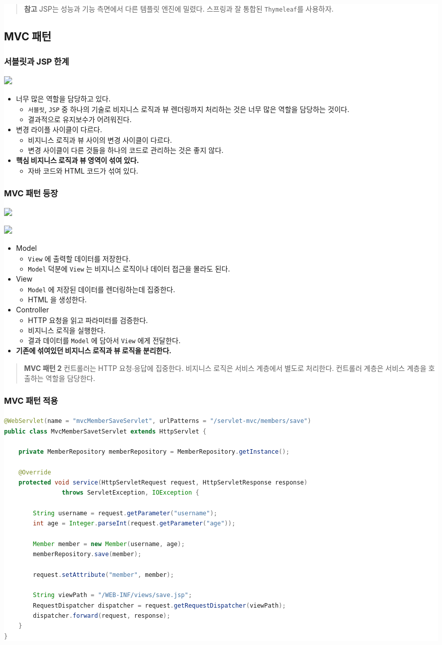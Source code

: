 > **참고**
> JSP는 성능과 기능 측면에서 다른 템플릿 엔진에 밀렸다. 스프링과 잘 통합된 `Thymeleaf`를 사용하자.

## MVC 패턴
### 서블릿과 JSP 한계
![](https://velog.velcdn.com/images/pipiolo/post/13d8293d-254f-424a-9746-547dd34048c6/image.png)

* 너무 많은 역할을 담당하고 있다.
  * `서블릿`, `JSP` 중 하나의 기술로 비지니스 로직과 뷰 렌더링까지 처리하는 것은 너무 많은 역할을 담당하는 것이다.
  * 결과적으로 유지보수가 어려워진다.
* 변경 라이플 사이클이 다르다.
  * 비지니스 로직과 뷰 사이의 변경 사이클이 다르다.
  * 변경 사이클이 다른 것들을 하나의 코드로 관리하는 것은 좋지 않다.
* **핵심 비지니스 로직과 뷰 영역이 섞여 있다.**
  * 자바 코드와 HTML 코드가 섞여 있다.
  
### MVC 패턴 등장
![](https://velog.velcdn.com/images/pipiolo/post/e9836d1b-ed0e-4e29-b9f0-40c3f0dd208b/image.png)

![](https://velog.velcdn.com/images/pipiolo/post/0a19e51e-1b81-4071-91e7-8612c54d41a9/image.png)

* Model
  * `View` 에 출력할 데이터를 저장한다.
  * `Model` 덕분에 `View` 는 비지니스 로직이나 데이터 접근을 몰라도 된다.
* View
  * `Model` 에 저장된 데이터를 렌더링하는데 집중한다.
  * HTML 을 생성한다.
* Controller
  * HTTP 요청을 읽고 파라미터를 검증한다.
  * 비지니스 로직을 실행한다.
  * 결과 데이터를 `Model` 에 담아서 `View` 에게 전달한다.
* **기존에 섞여있던 비지니스 로직과 뷰 로직을 분리한다.**

> **MVC 패턴 2**
> 컨트롤러는 HTTP 요청∙응답에 집중한다. 비지니스 로직은 서비스 계층에서 별도로 처리한다. 컨트롤러 계층은 서비스 계층을 호출하는 역할을 담당한다.

### MVC 패턴 적용
```java
@WebServlet(name = "mvcMemberSaveServlet", urlPatterns = "/servlet-mvc/members/save")
public class MvcMemberSavetServlet extends HttpServlet {

    private MemberRepository memberRepository = MemberRepository.getInstance();
    
    @Override
    protected void service(HttpServletRequest request, HttpServletResponse response) 
    			throws ServletException, IOException {
                
        String username = request.getParameter("username");       
        int age = Integer.parseInt(request.getParameter("age"));
        
        Member member = new Member(username, age);
        memberRepository.save(member);
        
        request.setAttribute("member", member);
                
        String viewPath = "/WEB-INF/views/save.jsp";
        RequestDispatcher dispatcher = request.getRequestDispatcher(viewPath);
        dispatcher.forward(request, response);
    }
}
```
```java
```